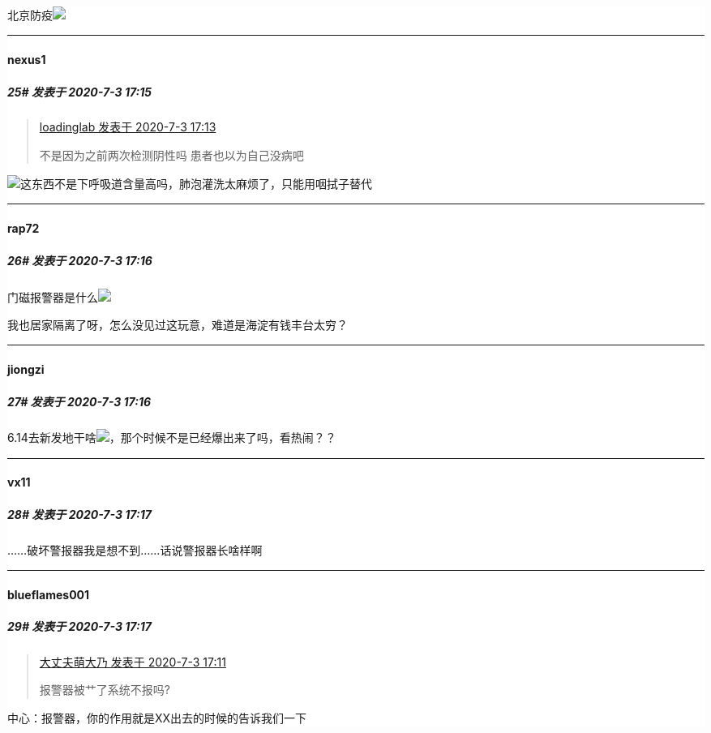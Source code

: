 
北京防疫<img src="https://static.saraba1st.com/image/smiley/face2017/067.png" referrerpolicy="no-referrer">


-----

####  nexus1  
##### 25#       发表于 2020-7-3 17:15


<blockquote><a href="httphttps://bbs.saraba1st.com/2b/forum.php?mod=redirect&amp;goto=findpost&amp;pid=48052315&amp;ptid=1945650" target="_blank">loadinglab 发表于 2020-7-3 17:13</a>

不是因为之前两次检测阴性吗 患者也以为自己没病吧</blockquote>
<img src="https://static.saraba1st.com/image/smiley/face2017/018.png" referrerpolicy="no-referrer">这东西不是下呼吸道含量高吗，肺泡灌洗太麻烦了，只能用咽拭子替代


-----

####  rap72  
##### 26#       发表于 2020-7-3 17:16


门磁报警器是什么<img src="https://static.saraba1st.com/image/smiley/face2017/001.png" referrerpolicy="no-referrer">

我也居家隔离了呀，怎么没见过这玩意，难道是海淀有钱丰台太穷？


-----

####  jiongzi  
##### 27#       发表于 2020-7-3 17:16


6.14去新发地干啥<img src="https://static.saraba1st.com/image/smiley/face2017/004.gif" referrerpolicy="no-referrer">，那个时候不是已经爆出来了吗，看热闹？？


-----

####  vx11  
##### 28#       发表于 2020-7-3 17:17


……破坏警报器我是想不到……话说警报器长啥样啊


-----

####  blueflames001  
##### 29#       发表于 2020-7-3 17:17


<blockquote><a href="httphttps://bbs.saraba1st.com/2b/forum.php?mod=redirect&amp;goto=findpost&amp;pid=48052274&amp;ptid=1945650" target="_blank">大丈夫萌大乃 发表于 2020-7-3 17:11</a>

报警器被艹了系统不报吗?</blockquote>
中心：报警器，你的作用就是XX出去的时候的告诉我们一下
